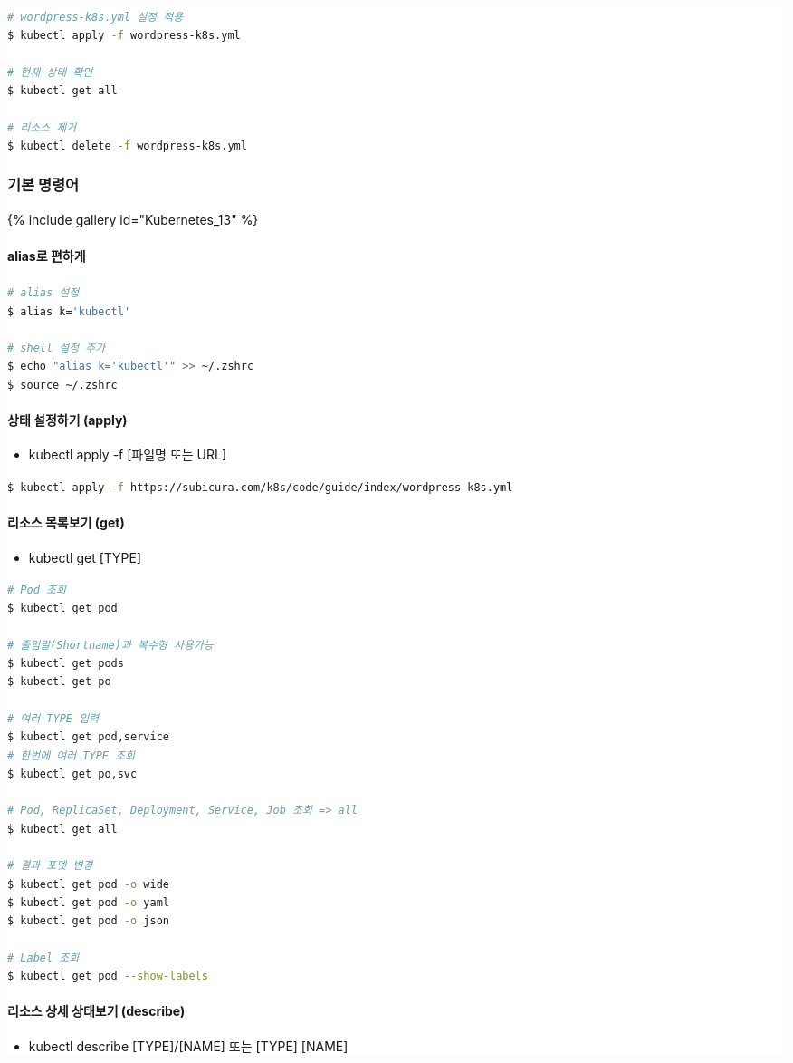 ```zsh
# wordpress-k8s.yml 설정 적용
$ kubectl apply -f wordpress-k8s.yml

# 현재 상태 확인
$ kubectl get all

# 리소스 제거
$ kubectl delete -f wordpress-k8s.yml
```

### 기본 명령어
{% include gallery id="Kubernetes_13" %}

#### alias로 편하게
```zsh
# alias 설정
$ alias k='kubectl'

# shell 설정 추가
$ echo "alias k='kubectl'" >> ~/.zshrc
$ source ~/.zshrc
```
#### 상태 설정하기 (apply)
- kubectl apply -f [파일명 또는 URL]

```zsh
$ kubectl apply -f https://subicura.com/k8s/code/guide/index/wordpress-k8s.yml
```

#### 리소스 목록보기 (get)
- kubectl get [TYPE]

```zsh
# Pod 조회
$ kubectl get pod

# 줄임말(Shortname)과 복수형 사용가능
$ kubectl get pods
$ kubectl get po

# 여러 TYPE 입력
$ kubectl get pod,service
# 한번에 여러 TYPE 조회
$ kubectl get po,svc

# Pod, ReplicaSet, Deployment, Service, Job 조회 => all
$ kubectl get all

# 결과 포멧 변경
$ kubectl get pod -o wide
$ kubectl get pod -o yaml
$ kubectl get pod -o json

# Label 조회
$ kubectl get pod --show-labels
```
#### 리소스 상세 상태보기 (describe)
- kubectl describe [TYPE]/[NAME] 또는 [TYPE] [NAME]


[1]: https://www.inflearn.com/course/쿠버네티스-입문/dashboard